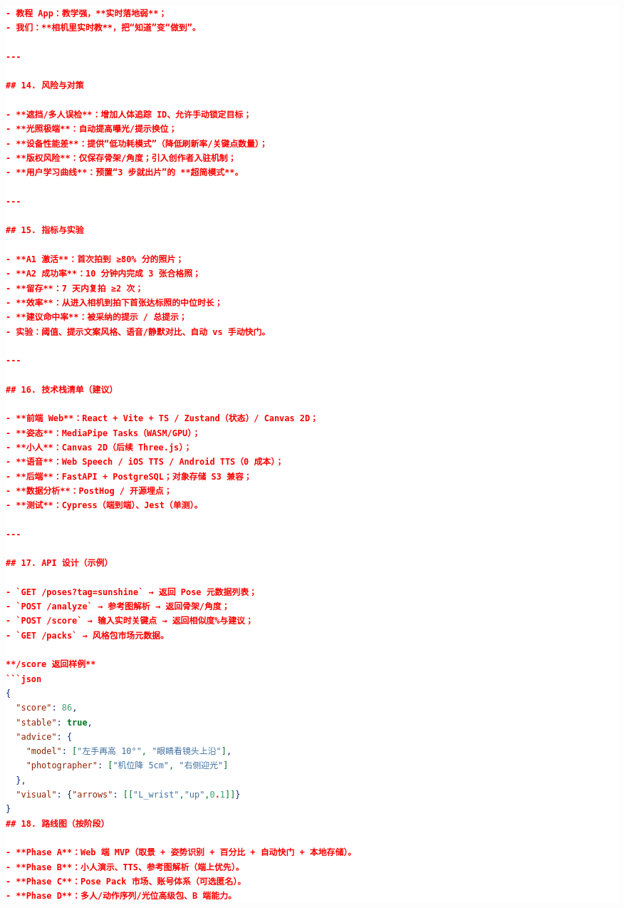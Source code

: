 ```json
- 教程 App：教学强，**实时落地弱**；
- 我们：**相机里实时教**，把“知道”变“做到”。

---

## 14. 风险与对策

- **遮挡/多人误检**：增加人体追踪 ID、允许手动锁定目标；
- **光照极端**：自动提高曝光/提示换位；
- **设备性能差**：提供“低功耗模式”（降低刷新率/关键点数量）；
- **版权风险**：仅保存骨架/角度；引入创作者入驻机制；
- **用户学习曲线**：预置“3 步就出片”的 **超简模式**。

---

## 15. 指标与实验

- **A1 激活**：首次拍到 ≥80% 分的照片；
- **A2 成功率**：10 分钟内完成 3 张合格照；
- **留存**：7 天内复拍 ≥2 次；
- **效率**：从进入相机到拍下首张达标照的中位时长；
- **建议命中率**：被采纳的提示 / 总提示；
- 实验：阈值、提示文案风格、语音/静默对比、自动 vs 手动快门。

---

## 16. 技术栈清单（建议）

- **前端 Web**：React + Vite + TS / Zustand（状态）/ Canvas 2D；
- **姿态**：MediaPipe Tasks（WASM/GPU）；
- **小人**：Canvas 2D（后续 Three.js）；
- **语音**：Web Speech / iOS TTS / Android TTS（0 成本）；
- **后端**：FastAPI + PostgreSQL；对象存储 S3 兼容；
- **数据分析**：PostHog / 开源埋点；
- **测试**：Cypress（端到端）、Jest（单测）。

---

## 17. API 设计（示例）

- `GET /poses?tag=sunshine` → 返回 Pose 元数据列表；
- `POST /analyze` → 参考图解析 → 返回骨架/角度；
- `POST /score` → 输入实时关键点 → 返回相似度%与建议；
- `GET /packs` → 风格包市场元数据。

**/score 返回样例**
```json
{
  "score": 86,
  "stable": true,
  "advice": {
    "model": ["左手再高 10°", "眼睛看镜头上沿"],
    "photographer": ["机位降 5cm", "右侧迎光"]
  },
  "visual": {"arrows": [["L_wrist","up",0.1]]}
}
## 18. 路线图（按阶段）

- **Phase A**：Web 端 MVP（取景 + 姿势识别 + 百分比 + 自动快门 + 本地存储）。
- **Phase B**：小人演示、TTS、参考图解析（端上优先）。
- **Phase C**：Pose Pack 市场、账号体系（可选匿名）。
- **Phase D**：多人/动作序列/光位高级包、B 端能力。

```
